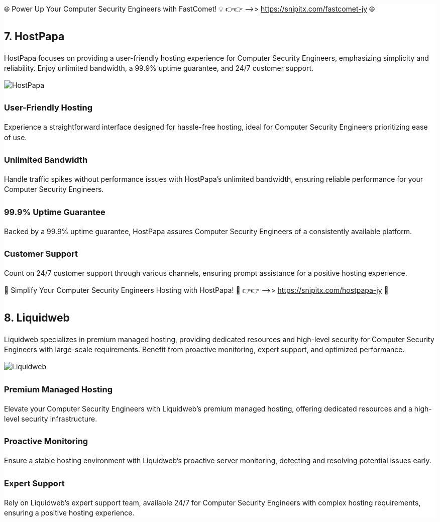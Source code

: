 🌐 Power Up Your Computer Security Engineers with FastComet! 💡
👉👉 -->> https://snipitx.com/fastcomet-jy 🌐

## 7. HostPapa

HostPapa focuses on providing a user-friendly hosting experience for Computer Security Engineers, emphasizing simplicity and reliability. Enjoy unlimited bandwidth, a 99.9% uptime guarantee, and 24/7 customer support.

![HostPapa](https://i.imgur.com/ouDTkvl.jpeg "HostPapa Hosting")

### User-Friendly Hosting
Experience a straightforward interface designed for hassle-free hosting, ideal for Computer Security Engineers prioritizing ease of use.

### Unlimited Bandwidth
Handle traffic spikes without performance issues with HostPapa’s unlimited bandwidth, ensuring reliable performance for your Computer Security Engineers.

### 99.9% Uptime Guarantee
Backed by a 99.9% uptime guarantee, HostPapa assures Computer Security Engineers of a consistently available platform.

### Customer Support
Count on 24/7 customer support through various channels, ensuring prompt assistance for a positive hosting experience.

🌈 Simplify Your Computer Security Engineers Hosting with HostPapa! 🚀
👉👉 -->> https://snipitx.com/hostpapa-jy 🚀

## 8. Liquidweb

Liquidweb specializes in premium managed hosting, providing dedicated resources and high-level security for Computer Security Engineers with large-scale requirements. Benefit from proactive monitoring, expert support, and optimized performance.

![Liquidweb](https://i.imgur.com/4IvT9SC.jpeg "Liquidweb Hosting")

### Premium Managed Hosting
Elevate your Computer Security Engineers with Liquidweb’s premium managed hosting, offering dedicated resources and a high-level security infrastructure.

### Proactive Monitoring
Ensure a stable hosting environment with Liquidweb’s proactive server monitoring, detecting and resolving potential issues early.

### Expert Support
Rely on Liquidweb’s expert support team, available 24/7 for Computer Security Engineers with complex hosting requirements, ensuring a positive hosting experience.
